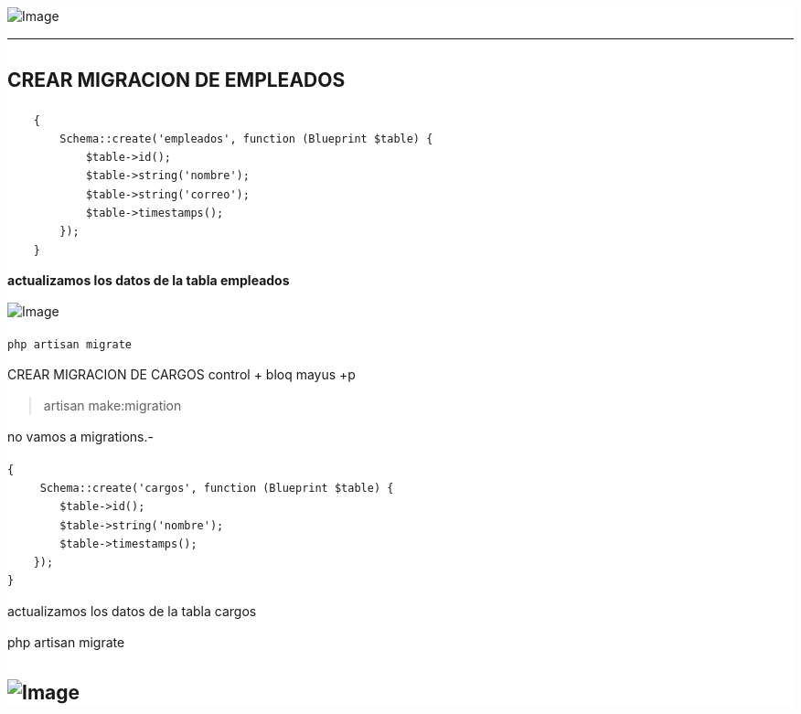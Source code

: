 
![Image](https://github.com/cristianhu06/laravelv9x/assets/139149058/eb024c0c-c146-469f-8847-51b95b5a85c1)





---------------------------------------------------------------------------------------------------
CREAR MIGRACION DE EMPLEADOS
-----------------------------------------------------------------------


**<nombre de la tabla>**



```Public function up()
    {
        Schema::create('empleados', function (Blueprint $table) {
            $table->id();
            $table->string('nombre');
            $table->string('correo');
            $table->timestamps();
        });
    }
```

**actualizamos los datos de la tabla empleados**



![Image](https://github.com/cristianhu06/laravelv9x/assets/139149058/92812e4a-b013-4dba-a3a2-4c1c7a6ea5f2)



`php artisan migrate`
  
  CREAR MIGRACION DE CARGOS
control + bloq mayus +p

>artisan make:migration


no vamos a migrations.-

    {
         Schema::create('cargos', function (Blueprint $table) {
            $table->id();
            $table->string('nombre');
            $table->timestamps();
        });
    }
actualizamos los datos de la tabla cargos

php artisan migrate




![Image](https://github.com/cristianhu06/laravelv9x/assets/139149058/a5656c6b-39f3-439a-b0e5-1ba09f4e27ed)
-
  
